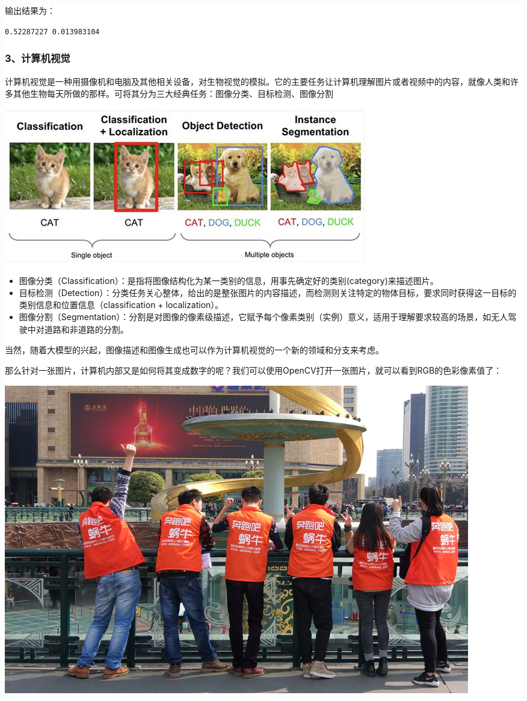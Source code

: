 输出结果为：

```sh
0.52287227 0.013983104
```

### 3、计算机视觉

计算机视觉是一种⽤摄像机和电脑及其他相关设备，对⽣物视觉的模拟。它的主要任务让计算机理解图⽚或者视频中的内容，就像⼈类和许多其他⽣物每天所做的那样。可将其分为三⼤经典任务：图像分类、⽬标检测、图像分割

![img](机器学习和神经网络（识别手写体数字）.assets/202404221855133.png)

- 图像分类（Classification）：是指将图像结构化为某⼀类别的信息，⽤事先确定好的类别(category)来描述图⽚。
- ⽬标检测（Detection）：分类任务关⼼整体，给出的是整张图⽚的内容描述，⽽检测则关注特定的物体⽬标，要求同时获得这⼀⽬标的类别信息和位置信息（classification + localization）。
- 图像分割（Segmentation）：分割是对图像的像素级描述，它赋予每个像素类别（实例）意义，适⽤于理解要求较⾼的场景，如⽆⼈驾驶中对道路和⾮道路的分割。

当然，随着大模型的兴起，图像描述和图像生成也可以作为计算机视觉的一个新的领域和分支来考虑。

那么针对一张图片，计算机内部又是如何将其变成数字的呢？我们可以使用OpenCV打开一张图片，就可以看到RGB的色彩像素值了：

![image-20240612211617346](机器学习和神经网络（识别手写体数字）.assets/202406141737937.png)

